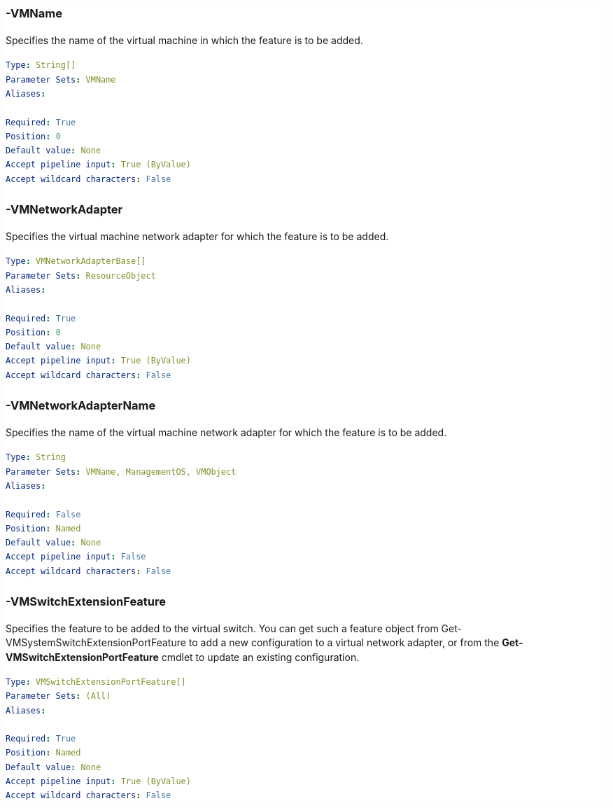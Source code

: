 ### -VMName
Specifies the name of the virtual machine in which the feature is to be added.

```yaml
Type: String[]
Parameter Sets: VMName
Aliases: 

Required: True
Position: 0
Default value: None
Accept pipeline input: True (ByValue)
Accept wildcard characters: False
```

### -VMNetworkAdapter
Specifies the virtual machine network adapter for which the feature is to be added.

```yaml
Type: VMNetworkAdapterBase[]
Parameter Sets: ResourceObject
Aliases: 

Required: True
Position: 0
Default value: None
Accept pipeline input: True (ByValue)
Accept wildcard characters: False
```

### -VMNetworkAdapterName
Specifies the name of the virtual machine network adapter for which the feature is to be added.

```yaml
Type: String
Parameter Sets: VMName, ManagementOS, VMObject
Aliases: 

Required: False
Position: Named
Default value: None
Accept pipeline input: False
Accept wildcard characters: False
```

### -VMSwitchExtensionFeature
Specifies the feature to be added to the virtual switch.
You can get such a feature object from Get-VMSystemSwitchExtensionPortFeature to add a new configuration to a virtual network adapter, or from the **Get-VMSwitchExtensionPortFeature** cmdlet to update an existing configuration.

```yaml
Type: VMSwitchExtensionPortFeature[]
Parameter Sets: (All)
Aliases: 

Required: True
Position: Named
Default value: None
Accept pipeline input: True (ByValue)
Accept wildcard characters: False
```
